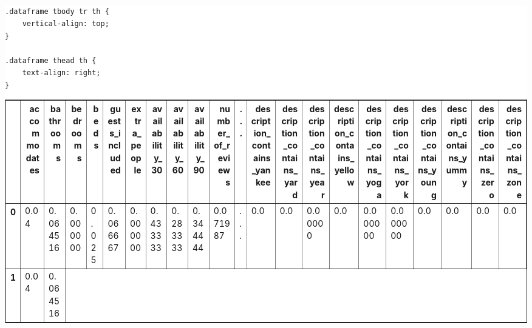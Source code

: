     .dataframe tbody tr th {
        vertical-align: top;
    }

    .dataframe thead th {
        text-align: right;
    }
</style>
<table border="1" class="dataframe">
  <thead>
    <tr style="text-align: right;">
      <th></th>
      <th>accommodates</th>
      <th>bathrooms</th>
      <th>bedrooms</th>
      <th>beds</th>
      <th>guests_included</th>
      <th>extra_people</th>
      <th>availability_30</th>
      <th>availability_60</th>
      <th>availability_90</th>
      <th>number_of_reviews</th>
      <th>...</th>
      <th>description_contains_yankee</th>
      <th>description_contains_yard</th>
      <th>description_contains_year</th>
      <th>description_contains_yellow</th>
      <th>description_contains_yoga</th>
      <th>description_contains_york</th>
      <th>description_contains_young</th>
      <th>description_contains_yummy</th>
      <th>description_contains_zero</th>
      <th>description_contains_zone</th>
    </tr>
  </thead>
  <tbody>
    <tr>
      <th>0</th>
      <td>0.04</td>
      <td>0.064516</td>
      <td>0.000000</td>
      <td>0.025</td>
      <td>0.066667</td>
      <td>0.000000</td>
      <td>0.433333</td>
      <td>0.283333</td>
      <td>0.344444</td>
      <td>0.071987</td>
      <td>...</td>
      <td>0.0</td>
      <td>0.0</td>
      <td>0.00000</td>
      <td>0.0</td>
      <td>0.000000</td>
      <td>0.000000</td>
      <td>0.0</td>
      <td>0.0</td>
      <td>0.0</td>
      <td>0.0</td>
    </tr>
    <tr>
      <th>1</th>
      <td>0.04</td>
      <td>0.064516</td>